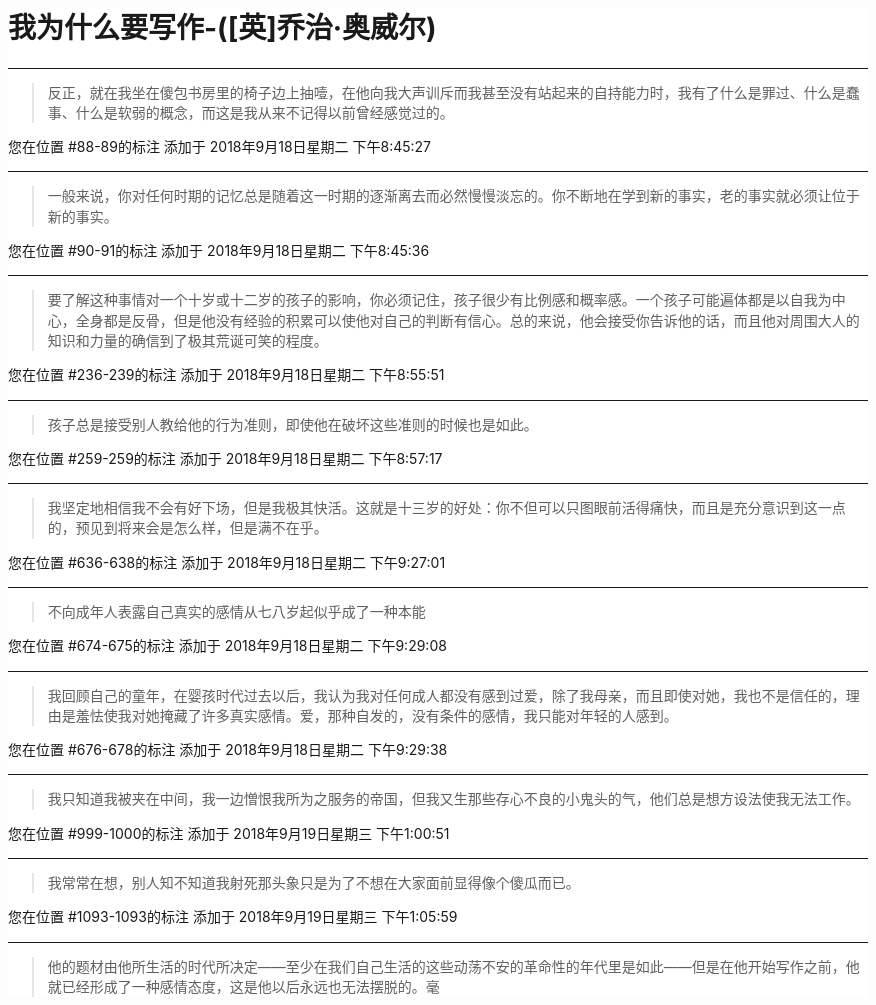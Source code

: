 # 我为什么要写作-([英]乔治·奥威尔)

---

> 反正，就在我坐在傻包书房里的椅子边上抽噎，在他向我大声训斥而我甚至没有站起来的自持能力时，我有了什么是罪过、什么是蠢事、什么是软弱的概念，而这是我从来不记得以前曾经感觉过的。

您在位置 #88-89的标注 添加于 2018年9月18日星期二 下午8:45:27

---

> 一般来说，你对任何时期的记忆总是随着这一时期的逐渐离去而必然慢慢淡忘的。你不断地在学到新的事实，老的事实就必须让位于新的事实。

您在位置 #90-91的标注 添加于 2018年9月18日星期二 下午8:45:36

---

> 要了解这种事情对一个十岁或十二岁的孩子的影响，你必须记住，孩子很少有比例感和概率感。一个孩子可能遍体都是以自我为中心，全身都是反骨，但是他没有经验的积累可以使他对自己的判断有信心。总的来说，他会接受你告诉他的话，而且他对周围大人的知识和力量的确信到了极其荒诞可笑的程度。

您在位置 #236-239的标注 添加于 2018年9月18日星期二 下午8:55:51

---

> 孩子总是接受别人教给他的行为准则，即使他在破坏这些准则的时候也是如此。

您在位置 #259-259的标注 添加于 2018年9月18日星期二 下午8:57:17

---

> 我坚定地相信我不会有好下场，但是我极其快活。这就是十三岁的好处：你不但可以只图眼前活得痛快，而且是充分意识到这一点的，预见到将来会是怎么样，但是满不在乎。

您在位置 #636-638的标注 添加于 2018年9月18日星期二 下午9:27:01

---

> 不向成年人表露自己真实的感情从七八岁起似乎成了一种本能

您在位置 #674-675的标注 添加于 2018年9月18日星期二 下午9:29:08

---

> 我回顾自己的童年，在婴孩时代过去以后，我认为我对任何成人都没有感到过爱，除了我母亲，而且即使对她，我也不是信任的，理由是羞怯使我对她掩藏了许多真实感情。爱，那种自发的，没有条件的感情，我只能对年轻的人感到。

您在位置 #676-678的标注 添加于 2018年9月18日星期二 下午9:29:38

---

> 我只知道我被夹在中间，我一边憎恨我所为之服务的帝国，但我又生那些存心不良的小鬼头的气，他们总是想方设法使我无法工作。

您在位置 #999-1000的标注 添加于 2018年9月19日星期三 下午1:00:51

---

> 我常常在想，别人知不知道我射死那头象只是为了不想在大家面前显得像个傻瓜而已。

您在位置 #1093-1093的标注 添加于 2018年9月19日星期三 下午1:05:59

---

> 他的题材由他所生活的时代所决定——至少在我们自己生活的这些动荡不安的革命性的年代里是如此——但是在他开始写作之前，他就已经形成了一种感情态度，这是他以后永远也无法摆脱的。毫
